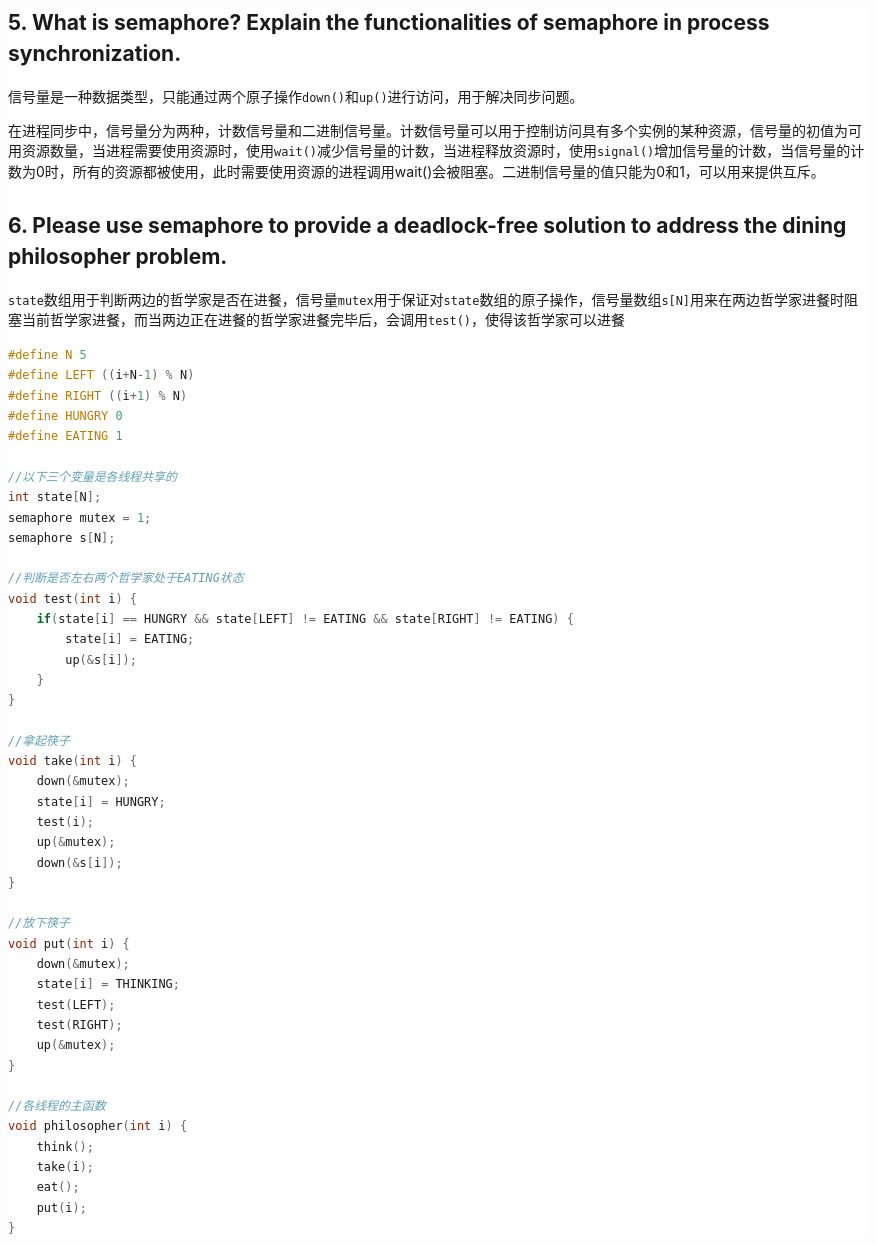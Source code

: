 ##  5. What is semaphore? Explain the functionalities of semaphore in process synchronization. 

​	信号量是一种数据类型，只能通过两个原子操作`down()`和`up()`进行访问，用于解决同步问题。

​	在进程同步中，信号量分为两种，计数信号量和二进制信号量。计数信号量可以用于控制访问具有多个实例的某种资源，信号量的初值为可用资源数量，当进程需要使用资源时，使用`wait()`减少信号量的计数，当进程释放资源时，使用`signal()`增加信号量的计数，当信号量的计数为0时，所有的资源都被使用，此时需要使用资源的进程调用wait()会被阻塞。二进制信号量的值只能为0和1，可以用来提供互斥。

## 6. Please use semaphore to provide a deadlock-free solution to address the dining philosopher problem.

`state`数组用于判断两边的哲学家是否在进餐，信号量`mutex`用于保证对`state`数组的原子操作，信号量数组`s[N]`用来在两边哲学家进餐时阻塞当前哲学家进餐，而当两边正在进餐的哲学家进餐完毕后，会调用`test()`，使得该哲学家可以进餐

```c++
#define N 5
#define LEFT ((i+N-1) % N)
#define RIGHT ((i+1) % N)
#define HUNGRY 0
#define EATING 1

//以下三个变量是各线程共享的
int state[N];
semaphore mutex = 1;
semaphore s[N];

//判断是否左右两个哲学家处于EATING状态
void test(int i) {
	if(state[i] == HUNGRY && state[LEFT] != EATING && state[RIGHT] != EATING) {
		state[i] = EATING;
		up(&s[i]);
	}
}

//拿起筷子
void take(int i) {
	down(&mutex);
	state[i] = HUNGRY;
	test(i);
	up(&mutex);
	down(&s[i]);
}

//放下筷子
void put(int i) {
	down(&mutex);
	state[i] = THINKING;
	test(LEFT);
	test(RIGHT);
	up(&mutex);
}

//各线程的主函数
void philosopher(int i) {
	think();
	take(i);
	eat();
	put(i);
}
```
